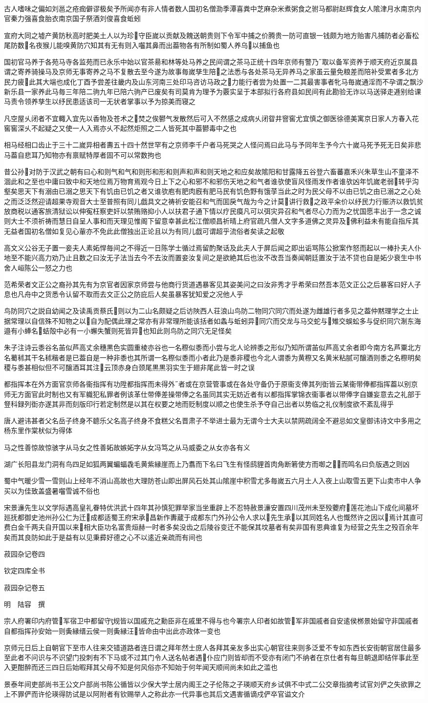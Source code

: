 古人嗜味之偏如刘邕之疮痂僻谬极矣予所闻亦有非人情者数人国初名僧泐季潭喜粪中芝麻杂米煮粥食之驸马都尉赵辉食女人隂津月水南京内官秦力强喜食胎衣南京国子祭酒刘俊喜食蚯蚓  

宣府大同之墟产黄防秋高时肥美土人以为珍守臣嵗以贡献及餽送朝贵则下令军中捕之价腾贵一防可直银一钱颇为地方贻害凡捕防者必畜松尾防数名夜猴儿能嗅黄防穴知其有无有则入囓其鼻而出葢物各有所制如蜀人养乌以捕鱼也  

国初官马养于各苑马寺各监苑而已永乐中始以官茶昜和林等处马养之民间谓之茶马正统十四年京师有警乃取以备军资养于顺天府近京属县谓之寄养骑操马及京师无事寄养之马不复散去至今遂为故事毎嵗孳生陪之法悉与各处茶马无异养马之家虽云量免粮差而陪补受累者多北方民力疲此其大端也成化丁酉予尝差往畿内及山东河南三处印马咨访马政之力能行者尝为处置一二其最害事者牝马毎嵗通淫而不孕谓之飘沙新乐县一家养此马毎三年陪二驹九年已陪六驹产已废矣有司莫肯为理予为覈实呈于本部拟行各府县如民间有此勘验无诈以马送驿走逓别给课马责令领养孳生以纾民患适该司一无状者掌事以予为掠美而寝之  

凡空屋乆闭者不宜輙入宜先以香物及苍术之焚之俟鬰气发散然后可入不然感之成病乆闭眢井窨窖尤宜慎之御医徐德美寓京日家人方春入花窖窖深乆不起疑之又使一人入焉亦乆不起然炬照之二人皆死其中葢鬰毒中之也  

相马经相口齿止于三十二嵗异相者夀五十四十然世罕有之京师李千户者马死哭之人怪问焉曰此马与予同年生予今六十嵗马死予死无日矣非悲马葢自悲耳乃知物亦有禀赋特厚者固不可以常数拘也  

昔公孙对防于汉武之朝有曰心和则气和气和则形和形和则声和声和则天地之和应矣故隂阳和甘露降五谷登六畜蕃嘉禾兴朱草生山不童泽不涸此和之至也中庸曰致中和天地位焉万物育焉观今日上下之心和邪不和邪伤天地之和气者谁欤使盲风怪雨发作者谁欤凶年饥嵗老弱转乎沟壑矣思天下有溺由已溺之思天下有饥由已饥之者又谁欤庖有肥肉廐有肥马民有饥色野有饿莩当此之时为民父母不以由已饥之由已溺之之心处之而泛泛然迎请超果寺观音大士至普照有同儿戯具文之祷祈安能召和气而囬戾气哉为今之计莫讲行救之政平籴价以纾民力行赈济以救饥贫放商税以通客旅清狱讼以伸寃枉察吏奸以禁贿赂抑小人以扶君子通下情以疗民瘼凡可以弭灾异召和气者尽心力而为之忧国愿丰出于一念之诚则大士不须祈祷而慧日自呈人事和而天理见惟阁下留意幸甚此松江僧顺昌祈晴上府官疏凡僧人文字多道佛之灵异及佛利益未有能自指斥其无益者国初名僧如复见心軰亦不免此此僧独出正论且以为有同儿戯可谓超乎流俗者矣读之起敬  

高文义公谷无子置一妾夫人素妬悍毎间之不得近一日陈学士循过焉留酌聚话及此夫人于屏后闻之即出诟骂陈公掀案作怒而起以一棒扑夫人仆地至不能兴高力劝乃止且数之曰汝无子法当去今不去汝而置妾汝复间之是欲絶其后也汝不改吾当奏闻朝廷置汝于法不贷也自是妬少衰生中书舍人峘陈公一怒之力也  

范希荣者文正公之裔孙其先有为京官者因家京师尝与他商行货道遇暴客见其姿美问之曰汝非秀才乎希荣曰然吾本范文正公之后暴客曰好人子息也凡舟中之货悉令认留不取而去文正公之防庇后人矣虽暴客犹知爱之况他人乎  

鸟防同穴之説自幼闻之及读禹贡蔡氏则以为二山名颇疑之后访陜西人荘浪山鸟防二物同穴同穴而处遂为雌雄行者多见之葢仲黙理学之士止据常理以自信殊不知物之以自为配偶此理之常亦有非常理所能该括者如螽与蚯蚓异同穴而交龙与马交蛇与雉交蜈蚣多与促织同穴淛东海邉有小蜯名蛣殻中必有一小蠏失蟹则死皆异也知此则鸟防之同穴无足怪矣  

朱子注诗云黍谷名苖似芦高丈余穗黒色实圆重棱亦谷也一名穄似黍而小尝与北人论辨黍之形似乃知所谓苖似芦高丈余者即今南方名芦粟北方名薥秫其干名秫稭者是已葢自是一种非黍也其所谓一名穄似黍而小者此乃是黍非稷也今北人谓黍为黄穄又名黄米粘腻可醸酒则黍之名穄明矣稷与黍甚相似但不可醸酒耳其注云顶赤身白颈尾黒黒羽实生于翅非尾此皆一时之误  

都指挥本在外方面官京师各衞指挥有功陞都指挥而未得外者或在京营管事或在各处守备仍于原衞支俸其列衘皆云某衞带俸都指挥葢以别京师无方面官此时制也又有军軄犯私罪者例该革仕带俸差操带俸之名虽同其实无妨近者有以都指挥掌锦衣衞事者以带俸字自嫌妄意去之礼部于豋科録列衘亦遂其非而刻版印行若定制然是以其在权要之地而贬制度以顺之也使生杀予夺自己出者以势临之礼仪制度欲不紊乱得乎  

唐人避讳甚者父名岳子终身不聼乐父名高子终身不食糕父名晋肃子不举进士最为无谓今士大夫以禁网疏阔全不避忌如文皇御讳诗文中多用之杨东里作棠枤似为得体  

马之性善惊故惊骇字从马女之性善妬故嫉妬字从女冯笃之从马威委之从女亦各有义  

湖广长阳县龙门洞有鸟四足如狐两翼蝙蝠毳毛黄紫縁崖而上乃翥而下名曰飞生有怪鸱貍首肉角断箬使方而啣之而鸣名曰负版遇之则凶  

蜀中气暖少雪一雪则山上经年不消山高故也大理防苍山即出屏风石处其山隂崖中积雪尤多毎嵗五六月土人入夜上山取雪五更下山卖市中人争买以为佳致盖盛暑囓雪诚不俗也  

宋景濓先生以文学际遇高皇礼眷特优洪武十四年其孙慎犯罪举家当坐重辟上不忍特赦景濓安置四川茂州未至殁蘷府莲花池山下成化间墓坏廵抚都御史池州孙公仁为迁成都适蜀王府宋承昌新作夀蔵于成都东门外孙公令人求以先生承以其同姓名人也慨然许之因以焉计其直可费白金千两夫自开国以来相大臣功名富贵烜赫一时者多矣没齿之后陵谷变迁不能保其坟墓者有矣非国有恩典谁复为经营之先生之殁百余年矣而其良防如此于是益有以见秉彛好德之心不以逺近亲疏而有间也  

菽园杂记卷四  

钦定四库全书  

菽园杂记卷五  

明　陆容　撰  

宗人府署印内府管军宿卫中都留守规皆以国戚充之勳臣非在戚里不得与也今署宗人印者如故管军非国戚者自安逺侯桞景始留守非国戚者自都指挥孙安始一则夤縁缙云侯一则夤縁汪皆命由中出此亦政体一变也  

京师元日后上自朝官下至市人往来交错道路者连日谓之拜年然士庻人各拜其亲友多出实心朝官往来则多泛爱不专如东西长安街朝官居住最多至此者不问识与不识望门投刺有不下马或不过其门令人送名帖者遇仆应门则皆却而不受亦有闭门不纳者在京仕者有每旦朝退即结伴事此至入更酣醉而还三四日后始暇拜其父母不知是何风俗亦不知始于何年闻天顺间尚未如此之滥也  

景泰年间吏部尚书王公文户部尚书陈公循皆以少保大学士居内阁王之子伦陈之子瑛顺天府乡试俱不中式二公交章指摘考试官刘俨之失欲罪之上不罪俨而许伦瑛得防试是以阿附者有钦赐举人之称此亦一代异事也其后文遇害循谪戍俨卒官谥文介  
